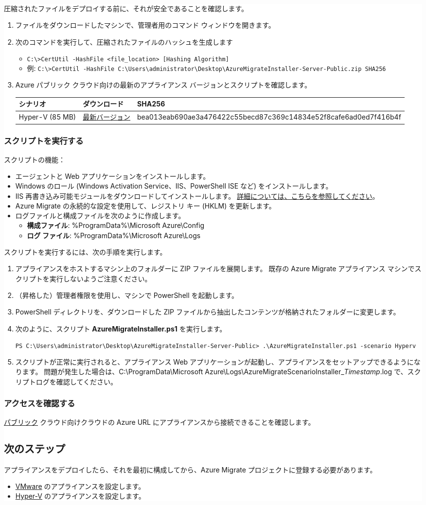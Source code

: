 圧縮されたファイルをデプロイする前に、それが安全であることを確認します。

1. ファイルをダウンロードしたマシンで、管理者用のコマンド ウィンドウを開きます。
2. 次のコマンドを実行して、圧縮されたファイルのハッシュを生成します
    - ```C:\>CertUtil -HashFile <file_location> [Hashing Algorithm]```
    - 例: ```C:\>CertUtil -HashFile C:\Users\administrator\Desktop\AzureMigrateInstaller-Server-Public.zip SHA256```

3. Azure パブリック クラウド向けの最新のアプライアンス バージョンとスクリプトを確認します。

    **シナリオ** | **ダウンロード** | **SHA256**
    --- | --- | ---
    Hyper-V (85 MB) | [最新バージョン](https://go.microsoft.com/fwlink/?linkid=2116657) |  bea013eab690ae3a476422c55becd87c369c14834e52f8cafe6ad0ed7f416b4f

### <a name="run-the-script"></a>スクリプトを実行する

スクリプトの機能：

- エージェントと Web アプリケーションをインストールします。
- Windows のロール (Windows Activation Service、IIS、PowerShell ISE など) をインストールします。
- IIS 再書き込み可能モジュールをダウンロードしてインストールします。 [詳細については、こちらを参照してください](https://www.microsoft.com/download/details.aspx?id=7435)。
- Azure Migrate の永続的な設定を使用して、レジストリ キー (HKLM) を更新します。
- ログファイルと構成ファイルを次のように作成します。
    - **構成ファイル**: %ProgramData%\Microsoft Azure\Config
    - **ログ ファイル**: %ProgramData%\Microsoft Azure\Logs

スクリプトを実行するには、次の手順を実行します。

1. アプライアンスをホストするマシン上のフォルダーに ZIP ファイルを展開します。 既存の Azure Migrate アプライアンス マシンでスクリプトを実行しないようご注意ください。
2. （昇格した）管理者権限を使用し、マシンで PowerShell を起動します。
3. PowerShell ディレクトリを、ダウンロードした ZIP ファイルから抽出したコンテンツが格納されたフォルダーに変更します。
4. 次のように、スクリプト **AzureMigrateInstaller.ps1** を実行します。 

    ``` PS C:\Users\administrator\Desktop\AzureMigrateInstaller-Server-Public> .\AzureMigrateInstaller.ps1 -scenario Hyperv ```
   
5. スクリプトが正常に実行されると、アプライアンス Web アプリケーションが起動し、アプライアンスをセットアップできるようになります。 問題が発生した場合は、C:\ProgramData\Microsoft Azure\Logs\AzureMigrateScenarioInstaller_<em>Timestamp</em>.log で、スクリプトログを確認してください。

### <a name="verify-access"></a>アクセスを確認する

[パブリック](migrate-appliance.md#public-cloud-urls) クラウド向けクラウドの Azure URL にアプライアンスから接続できることを確認します。

## <a name="next-steps"></a>次のステップ

アプライアンスをデプロイしたら、それを最初に構成してから、Azure Migrate プロジェクトに登録する必要があります。

- [VMware](how-to-set-up-appliance-vmware.md#configure-the-appliance) のアプライアンスを設定します。
- [Hyper-V](how-to-set-up-appliance-hyper-v.md#configure-the-appliance) のアプライアンスを設定します。
